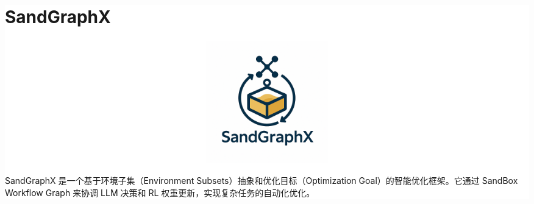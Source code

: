 # SandGraphX

<div align="center">
  <img src="assets/logo.png" alt="SandGraphX Logo" width="200"/>
</div>

SandGraphX 是一个基于环境子集（Environment Subsets）抽象和优化目标（Optimization Goal）的智能优化框架。它通过 SandBox Workflow Graph 来协调 LLM 决策和 RL 权重更新，实现复杂任务的自动化优化。
